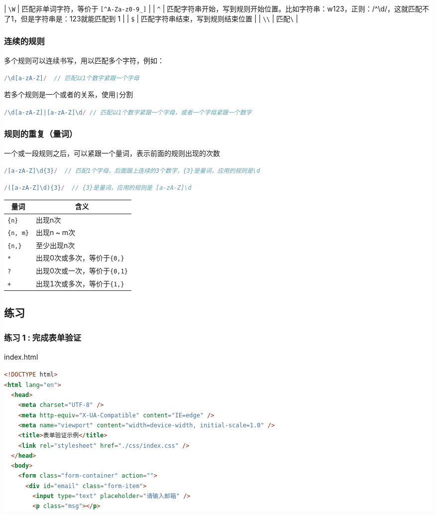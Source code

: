 | `\W`                   | 匹配非单词字符，等价于 `[^A-Za-z0-9_]`   |
| `^`                    | 匹配字符串开始，写到规则开始位置。比如字符串：w123，正则：/^\d/，这就匹配不了1，但是字符串是：123就能匹配到 1 |
| `$`                    | 匹配字符串结束，写到规则结束位置         |
| `\\`                   | 匹配`\`                                  |

### 连续的规则

多个规则可以连续书写，用以匹配多个字符，例如：

```js
/\d[a-zA-Z]/  // 匹配以1个数字紧跟一个字母
```

若多个规则是一个或者的关系，使用`|`分割

```js
/\d[a-zA-Z]|[a-zA-Z]\d/ // 匹配以1个数字紧跟一个字母，或者一个字母紧跟一个数字
```

### 规则的重复（量词）

一个或一段规则之后，可以紧跟一个量词，表示前面的规则出现的次数

```js
/[a-zA-Z]\d{3}/  // 匹配1个字母，后面跟上连续的3个数字，{3}是量词，应用的规则是\d
```

```js
/([a-zA-Z]\d){3}/  // {3}是量词，应用的规则是 [a-zA-Z]\d
```

| 量词     | 含义                         |
| -------- | ---------------------------- |
| `{n}`    | 出现n次                      |
| `{n, m}` | 出现n ~ m次                  |
| `{n,}`   | 至少出现n次                  |
| `*`      | 出现0次或多次，等价于`{0,}`  |
| `?`      | 出现0次或一次，等价于`{0,1}` |
| `+`      | 出现1次或多次，等价于`{1,}`  |

## 练习

### 练习 1 : 完成表单验证

index.html

```html
<!DOCTYPE html>
<html lang="en">
  <head>
    <meta charset="UTF-8" />
    <meta http-equiv="X-UA-Compatible" content="IE=edge" />
    <meta name="viewport" content="width=device-width, initial-scale=1.0" />
    <title>表单验证示例</title>
    <link rel="stylesheet" href="./css/index.css" />
  </head>
  <body>
    <form class="form-container" action="">
      <div id="email" class="form-item">
        <input type="text" placeholder="请输入邮箱" />
        <p class="msg"></p>
```